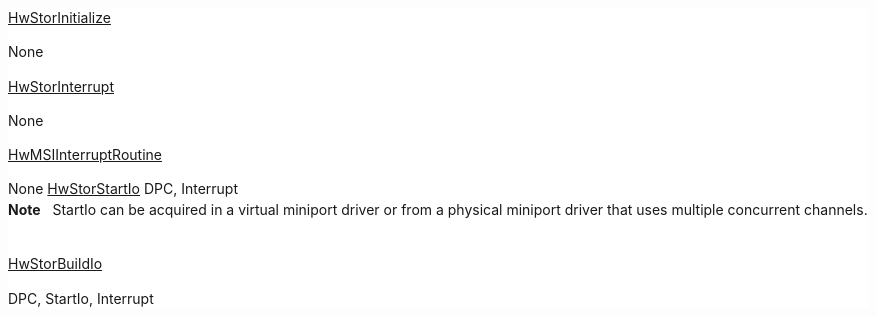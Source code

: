 <a href="..\storport\nc-storport-hw_initialize.md">HwStorInitialize</a>


</td>
<td>
None

</td>
</tr>
<tr>
<td>

<a href="..\storport\nc-storport-hw_interrupt.md">HwStorInterrupt</a>


</td>
<td>
None

</td>
</tr>
<tr>
<td>

<a href="..\storport\nc-storport-hw_message_signaled_interrupt_routine.md">HwMSIInterruptRoutine</a>


</td>
<td>
None

</td>
</tr>
<tr>
<td>

<a href="..\storport\nc-storport-hw_startio.md">
        HwStorStartIo</a>


</td>
<td>
DPC, Interrupt

<div class="alert"><b>Note</b>   StartIo can be acquired in a virtual miniport driver or from a physical miniport driver that uses multiple concurrent channels.</div>
<div> </div>
</td>
</tr>
<tr>
<td>

<a href="..\storport\nc-storport-hw_buildio.md">HwStorBuildIo</a>


</td>
<td>
DPC, StartIo, Interrupt
